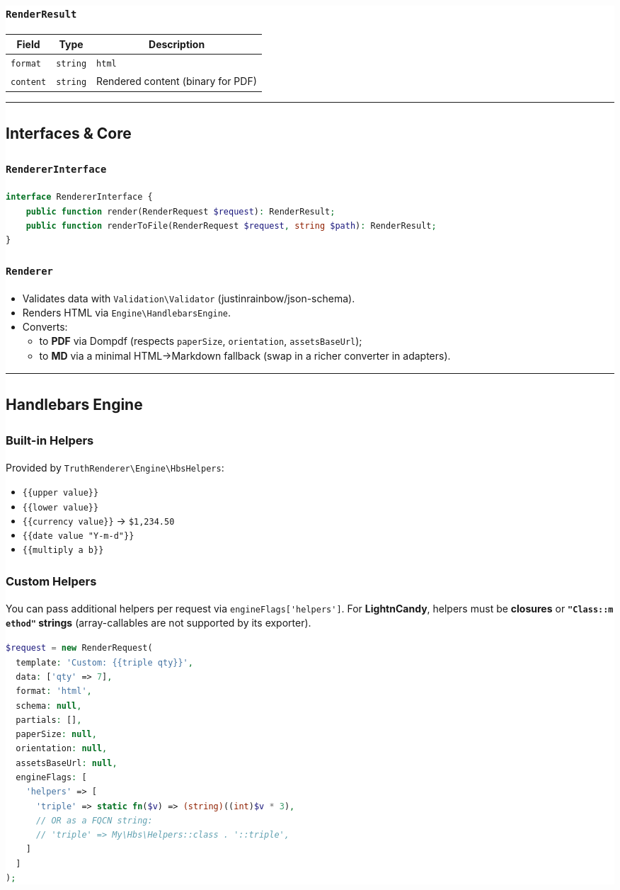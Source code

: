 ### `RenderResult`
| Field | Type | Description |
|------|------|-------------|
| `format` | `string` | `html` | `pdf` | `md` |
| `content` | `string` | Rendered content (binary for PDF) |

---

## Interfaces & Core

### `RendererInterface`
```php
interface RendererInterface {
    public function render(RenderRequest $request): RenderResult;
    public function renderToFile(RenderRequest $request, string $path): RenderResult;
}
```

### `Renderer`
- Validates data with `Validation\Validator` (justinrainbow/json-schema).
- Renders HTML via `Engine\HandlebarsEngine`.
- Converts:
    - to **PDF** via Dompdf (respects `paperSize`, `orientation`, `assetsBaseUrl`);
    - to **MD** via a minimal HTML→Markdown fallback (swap in a richer converter in adapters).

---

## Handlebars Engine

### Built-in Helpers
Provided by `TruthRenderer\Engine\HbsHelpers`:

- `{{upper value}}`
- `{{lower value}}`
- `{{currency value}}` → `$1,234.50`
- `{{date value "Y-m-d"}}`
- `{{multiply a b}}`

### Custom Helpers
You can pass additional helpers per request via `engineFlags['helpers']`. For **LightnCandy**, helpers must be **closures** or **`"Class::method"` strings** (array-callables are not supported by its exporter).

```php
$request = new RenderRequest(
  template: 'Custom: {{triple qty}}',
  data: ['qty' => 7],
  format: 'html',
  schema: null,
  partials: [],
  paperSize: null,
  orientation: null,
  assetsBaseUrl: null,
  engineFlags: [
    'helpers' => [
      'triple' => static fn($v) => (string)((int)$v * 3),
      // OR as a FQCN string:
      // 'triple' => My\Hbs\Helpers::class . '::triple',
    ]
  ]
);
```